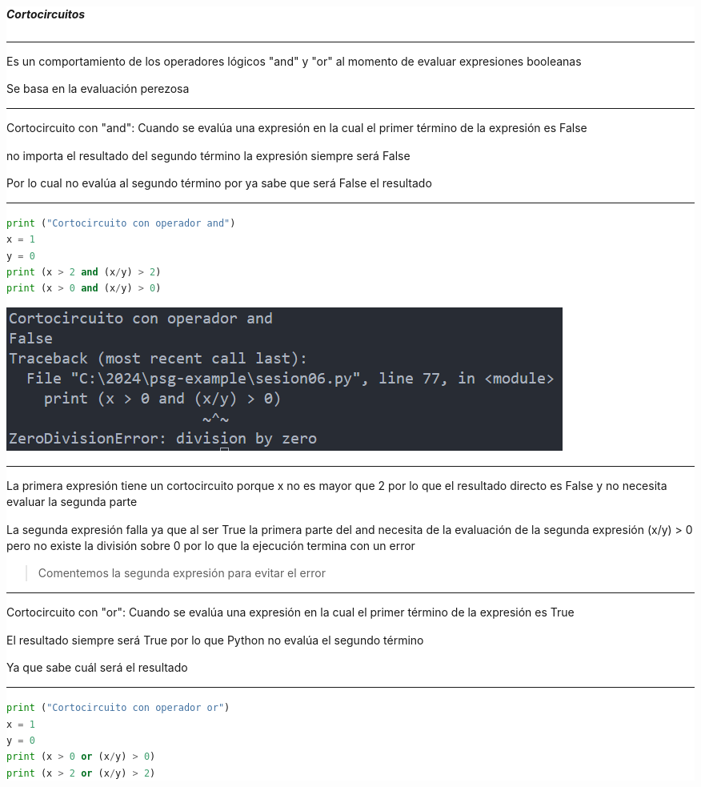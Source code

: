 ##### Cortocircuitos

---
Es un comportamiento de los operadores lógicos "and" y "or" al momento de evaluar expresiones booleanas

Se basa en la evaluación perezosa

---
Cortocircuito con "and": Cuando se evalúa una expresión en la cual el primer término de la expresión es False

no importa el resultado del segundo término la expresión siempre será False

Por lo cual no evalúa al segundo término por ya sabe que será False el resultado

---
```python [1-3|4|5]
print ("Cortocircuito con operador and")
x = 1
y = 0
print (x > 2 and (x/y) > 2)
print (x > 0 and (x/y) > 0)
```

![Cortocircuito con operador and](./img/20.png) 

---

La primera expresión tiene un cortocircuito porque x no es mayor que 2 por lo que el resultado directo es False  y no necesita evaluar la segunda parte

La segunda expresión falla ya que al ser True la primera parte del and necesita de la evaluación de la segunda expresión (x/y) > 0 pero no existe la división sobre 0 por lo que la ejecución termina con un error

> Comentemos la segunda expresión para evitar el error

---
Cortocircuito con "or": Cuando se evalúa una expresión en la cual el primer término de la expresión es True

El resultado siempre será True por lo que Python no evalúa el segundo término

Ya que sabe cuál será el resultado

---
```python [1-3|4|5]
print ("Cortocircuito con operador or")
x = 1
y = 0
print (x > 0 or (x/y) > 0)
print (x > 2 or (x/y) > 2)
```
